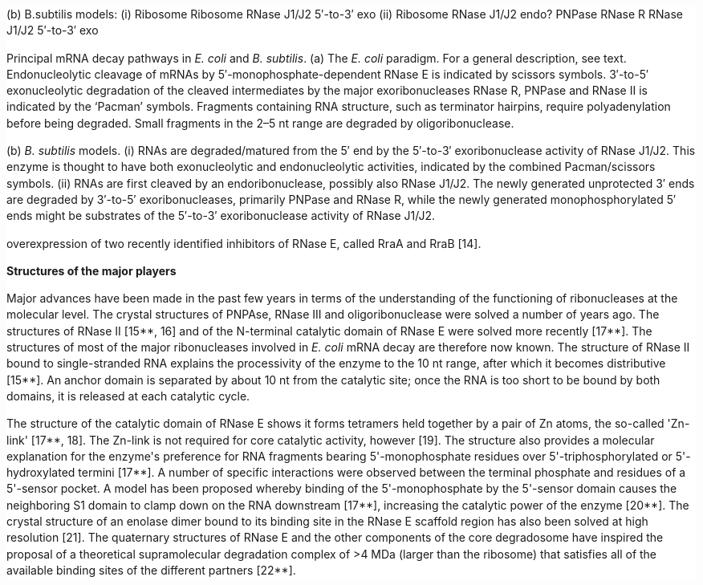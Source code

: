 (b) B.subtilis models:
(i)
Ribosome
Ribosome
RNase J1/J2
5′-to-3′ exo
(ii)
Ribosome
RNase J1/J2
endo?
PNPase
RNase R
RNase J1/J2
5′-to-3′ exo

Principal mRNA decay pathways in *E. coli* and *B. subtilis*. (a) The *E. coli* paradigm. For a general description, see text. Endonucleolytic cleavage of mRNAs by 5′-monophosphate-dependent RNase E is indicated by scissors symbols. 3′-to-5′ exonucleolytic degradation of the cleaved intermediates by the major exoribonucleases RNase R, PNPase and RNase II is indicated by the ‘Pacman’ symbols. Fragments containing RNA structure, such as terminator hairpins, require polyadenylation before being degraded. Small fragments in the 2–5 nt range are degraded by oligoribonuclease.

(b) *B. subtilis* models. (i) RNAs are degraded/matured from the 5′ end by the 5′-to-3′ exoribonuclease activity of RNase J1/J2. This enzyme is thought to have both exonucleolytic and endonucleolytic activities, indicated by the combined Pacman/scissors symbols. (ii) RNAs are first cleaved by an endoribonuclease, possibly also RNase J1/J2. The newly generated unprotected 3′ ends are degraded by 3′-to-5′ exoribonucleases, primarily PNPase and RNase R, while the newly generated monophosphorylated 5′ ends might be substrates of the 5′-to-3′ exoribonuclease activity of RNase J1/J2.

overexpression of two recently identified inhibitors of RNase E, called RraA and RraB [14].

**Structures of the major players**

Major advances have been made in the past few years in terms of the understanding of the functioning of ribonucleases at the molecular level. The crystal structures of PNPAse, RNase III and oligoribonuclease were solved a number of years ago. The structures of RNase II [15**, 16] and of the N-terminal catalytic domain of RNase E were solved more recently [17**]. The structures of most of the major ribonucleases involved in *E. coli* mRNA decay are therefore now known. The structure of RNase II bound to single-stranded RNA explains the processivity of the enzyme to the 10 nt range, after which it becomes distributive [15**]. An anchor domain is separated by about 10 nt from the catalytic site; once the RNA is too short to be bound by both domains, it is released at each catalytic cycle.

The structure of the catalytic domain of RNase E shows it forms tetramers held together by a pair of Zn atoms, the so-called 'Zn-link' [17**, 18]. The Zn-link is not required for core catalytic activity, however [19]. The structure also provides a molecular explanation for the enzyme's preference for RNA fragments bearing 5'-monophosphate residues over 5'-triphosphorylated or 5'-hydroxylated termini [17**]. A number of specific interactions were observed between the terminal phosphate and residues of a 5'-sensor pocket. A model has been proposed whereby binding of the 5'-monophosphate by the 5'-sensor domain causes the neighboring S1 domain to clamp down on the RNA downstream [17**], increasing the catalytic power of the enzyme [20**]. The crystal structure of an enolase dimer bound to its binding site in the RNase E scaffold region has also been solved at high resolution [21]. The quaternary structures of RNase E and the other components of the core degradosome have inspired the proposal of a theoretical supramolecular degradation complex of >4 MDa (larger than the ribosome) that satisfies all of the available binding sites of the different partners [22**].
